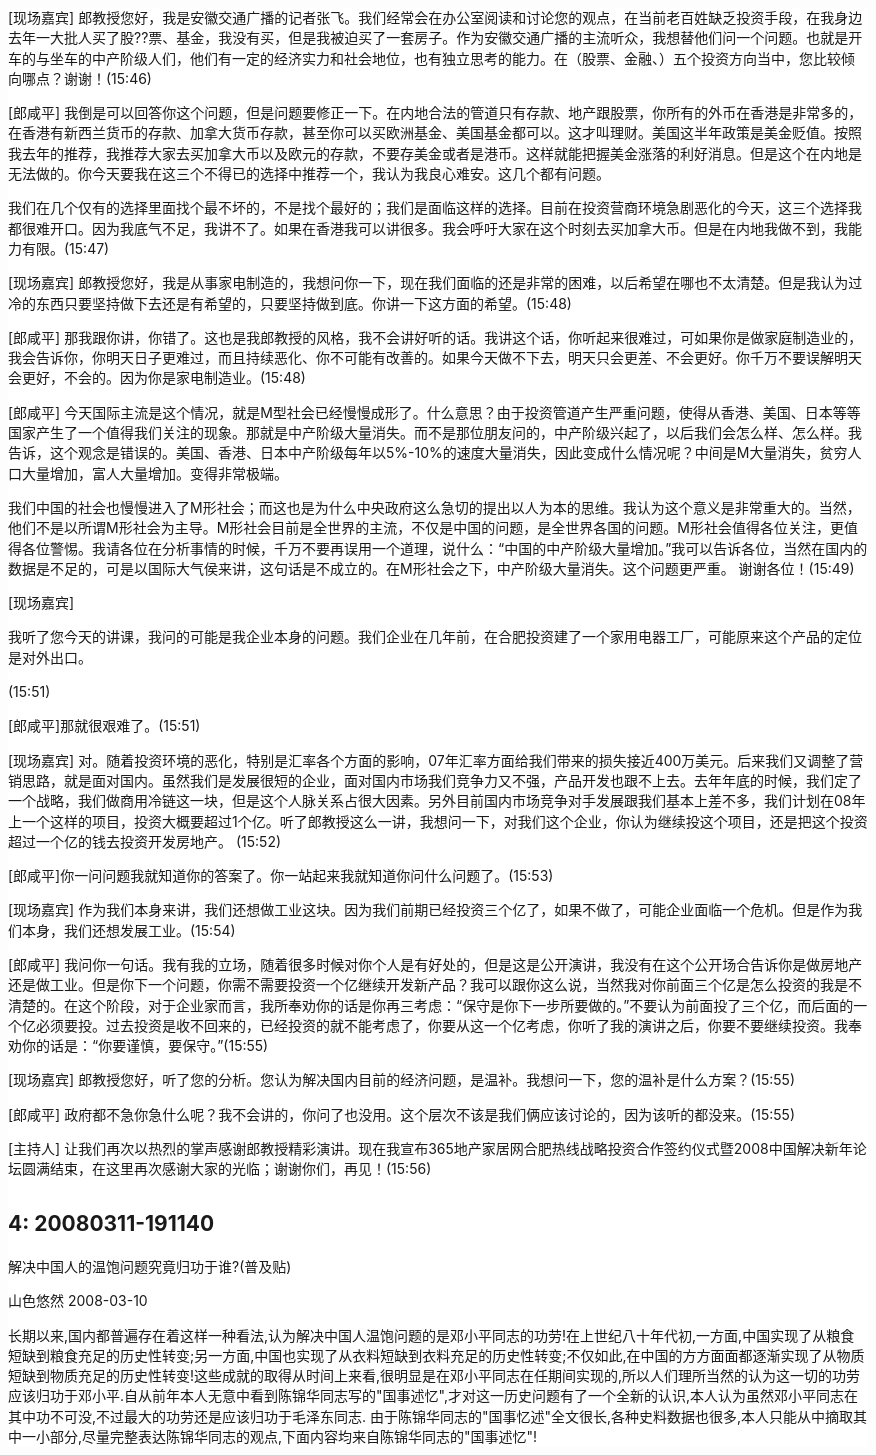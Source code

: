 [现场嘉宾]   郎教授您好，我是安徽交通广播的记者张飞。我们经常会在办公室阅读和讨论您的观点，在当前老百姓缺乏投资手段，在我身边去年一大批人买了股??票、基金，我没有买，但是我被迫买了一套房子。作为安徽交通广播的主流听众，我想替他们问一个问题。也就是开车的与坐车的中产阶级人们，他们有一定的经济实力和社会地位，也有独立思考的能力。在（股票、金融、）五个投资方向当中，您比较倾向哪点？谢谢！(15:46) 

[郎咸平]   我倒是可以回答你这个问题，但是问题要修正一下。在内地合法的管道只有存款、地产跟股票，你所有的外币在香港是非常多的，在香港有新西兰货币的存款、加拿大货币存款，甚至你可以买欧洲基金、美国基金都可以。这才叫理财。美国这半年政策是美金贬值。按照我去年的推荐，我推荐大家去买加拿大币以及欧元的存款，不要存美金或者是港币。这样就能把握美金涨落的利好消息。但是这个在内地是无法做的。你今天要我在这三个不得已的选择中推荐一个，我认为我良心难安。这几个都有问题。

我们在几个仅有的选择里面找个最不坏的，不是找个最好的；我们是面临这样的选择。目前在投资营商环境急剧恶化的今天，这三个选择我都很难开口。因为我底气不足，我讲不了。如果在香港我可以讲很多。我会呼吁大家在这个时刻去买加拿大币。但是在内地我做不到，我能力有限。(15:47) 

[现场嘉宾]   郎教授您好，我是从事家电制造的，我想问你一下，现在我们面临的还是非常的困难，以后希望在哪也不太清楚。但是我认为过冷的东西只要坚持做下去还是有希望的，只要坚持做到底。你讲一下这方面的希望。(15:48) 

[郎咸平]   那我跟你讲，你错了。这也是我郎教授的风格，我不会讲好听的话。我讲这个话，你听起来很难过，可如果你是做家庭制造业的，我会告诉你，你明天日子更难过，而且持续恶化、你不可能有改善的。如果今天做不下去，明天只会更差、不会更好。你千万不要误解明天会更好，不会的。因为你是家电制造业。(15:48) 

[郎咸平]   今天国际主流是这个情况，就是M型社会已经慢慢成形了。什么意思？由于投资管道产生严重问题，使得从香港、美国、日本等等国家产生了一个值得我们关注的现象。那就是中产阶级大量消失。而不是那位朋友问的，中产阶级兴起了，以后我们会怎么样、怎么样。我告诉，这个观念是错误的。美国、香港、日本中产阶级每年以5%-10%的速度大量消失，因此变成什么情况呢？中间是M大量消失，贫穷人口大量增加，富人大量增加。变得非常极端。

我们中国的社会也慢慢进入了M形社会；而这也是为什么中央政府这么急切的提出以人为本的思维。我认为这个意义是非常重大的。当然，他们不是以所谓M形社会为主导。M形社会目前是全世界的主流，不仅是中国的问题，是全世界各国的问题。M形社会值得各位关注，更值得各位警惕。我请各位在分析事情的时候，千万不要再误用一个道理，说什么：“中国的中产阶级大量增加。”我可以告诉各位，当然在国内的数据是不足的，可是以国际大气侯来讲，这句话是不成立的。在M形社会之下，中产阶级大量消失。这个问题更严重。   谢谢各位！(15:49) 

[现场嘉宾] 

我听了您今天的讲课，我问的可能是我企业本身的问题。我们企业在几年前，在合肥投资建了一个家用电器工厂，可能原来这个产品的定位是对外出口。

(15:51) 

[郎咸平]那就很艰难了。(15:51) 

[现场嘉宾]   对。随着投资环境的恶化，特别是汇率各个方面的影响，07年汇率方面给我们带来的损失接近400万美元。后来我们又调整了营销思路，就是面对国内。虽然我们是发展很短的企业，面对国内市场我们竞争力又不强，产品开发也跟不上去。去年年底的时候，我们定了一个战略，我们做商用冷链这一块，但是这个人脉关系占很大因素。另外目前国内市场竞争对手发展跟我们基本上差不多，我们计划在08年上一个这样的项目，投资大概要超过1个亿。听了郎教授这么一讲，我想问一下，对我们这个企业，你认为继续投这个项目，还是把这个投资超过一个亿的钱去投资开发房地产。 (15:52) 

[郎咸平]你一问问题我就知道你的答案了。你一站起来我就知道你问什么问题了。(15:53) 

[现场嘉宾]   作为我们本身来讲，我们还想做工业这块。因为我们前期已经投资三个亿了，如果不做了，可能企业面临一个危机。但是作为我们本身，我们还想发展工业。(15:54) 

[郎咸平]   我问你一句话。我有我的立场，随着很多时候对你个人是有好处的，但是这是公开演讲，我没有在这个公开场合告诉你是做房地产还是做工业。但是你下一个问题，你需不需要投资一个亿继续开发新产品？我可以跟你这么说，当然我对你前面三个亿是怎么投资的我是不清楚的。在这个阶段，对于企业家而言，我所奉劝你的话是你再三考虑：“保守是你下一步所要做的。”不要认为前面投了三个亿，而后面的一个亿必须要投。过去投资是收不回来的，已经投资的就不能考虑了，你要从这一个亿考虑，你听了我的演讲之后，你要不要继续投资。我奉劝你的话是：“你要谨慎，要保守。”(15:55) 

[现场嘉宾]   郎教授您好，听了您的分析。您认为解决国内目前的经济问题，是温补。我想问一下，您的温补是什么方案？(15:55) 

[郎咸平]   政府都不急你急什么呢？我不会讲的，你问了也没用。这个层次不该是我们俩应该讨论的，因为该听的都没来。(15:55) 

[主持人]   让我们再次以热烈的掌声感谢郎教授精彩演讲。现在我宣布365地产家居网合肥热线战略投资合作签约仪式暨2008中国解决新年论坛圆满结束，在这里再次感谢大家的光临；谢谢你们，再见！(15:56)

## 4: 20080311-191140

解决中国人的温饱问题究竟归功于谁?(普及贴) 

山色悠然 2008-03-10 

长期以来,国内都普遍存在着这样一种看法,认为解决中国人温饱问题的是邓小平同志的功劳!在上世纪八十年代初,一方面,中国实现了从粮食短缺到粮食充足的历史性转变;另一方面,中国也实现了从衣料短缺到衣料充足的历史性转变;不仅如此,在中国的方方面面都逐渐实现了从物质短缺到物质充足的历史性转变!这些成就的取得从时间上来看,很明显是在邓小平同志在任期间实现的,所以人们理所当然的认为这一切的功劳应该归功于邓小平.自从前年本人无意中看到陈锦华同志写的"国事述忆",才对这一历史问题有了一个全新的认识,本人认为虽然邓小平同志在其中功不可没,不过最大的功劳还是应该归功于毛泽东同志.          由于陈锦华同志的"国事忆述"全文很长,各种史料数据也很多,本人只能从中摘取其中一小部分,尽量完整表达陈锦华同志的观点,下面内容均来自陈锦华同志的"国事述忆"!
